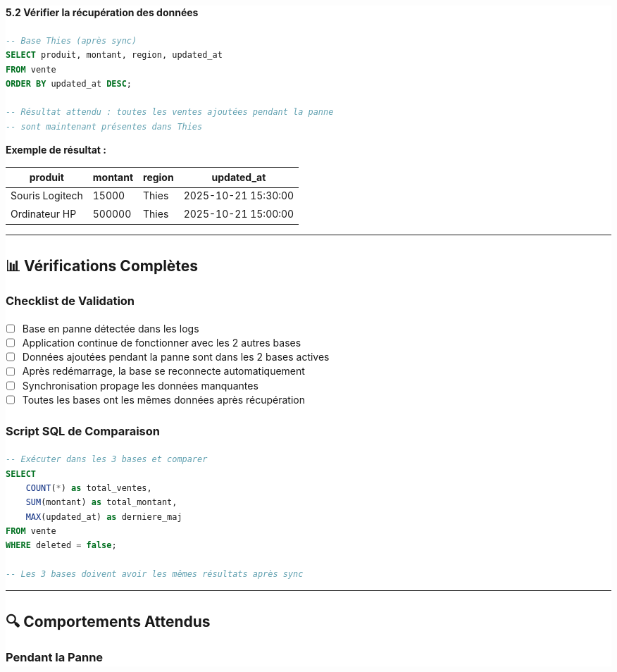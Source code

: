#### 5.2 Vérifier la récupération des données

```sql
-- Base Thies (après sync)
SELECT produit, montant, region, updated_at 
FROM vente 
ORDER BY updated_at DESC;

-- Résultat attendu : toutes les ventes ajoutées pendant la panne
-- sont maintenant présentes dans Thies
```

**Exemple de résultat :**

| produit | montant | region | updated_at |
|---------|---------|--------|------------|
| Souris Logitech | 15000 | Thies | 2025-10-21 15:30:00 |
| Ordinateur HP | 500000 | Thies | 2025-10-21 15:00:00 |

---

## 📊 Vérifications Complètes

### Checklist de Validation

- [ ] Base en panne détectée dans les logs
- [ ] Application continue de fonctionner avec les 2 autres bases
- [ ] Données ajoutées pendant la panne sont dans les 2 bases actives
- [ ] Après redémarrage, la base se reconnecte automatiquement
- [ ] Synchronisation propage les données manquantes
- [ ] Toutes les bases ont les mêmes données après récupération

### Script SQL de Comparaison

```sql
-- Exécuter dans les 3 bases et comparer
SELECT 
    COUNT(*) as total_ventes,
    SUM(montant) as total_montant,
    MAX(updated_at) as derniere_maj
FROM vente
WHERE deleted = false;

-- Les 3 bases doivent avoir les mêmes résultats après sync
```

---

## 🔍 Comportements Attendus

### Pendant la Panne
